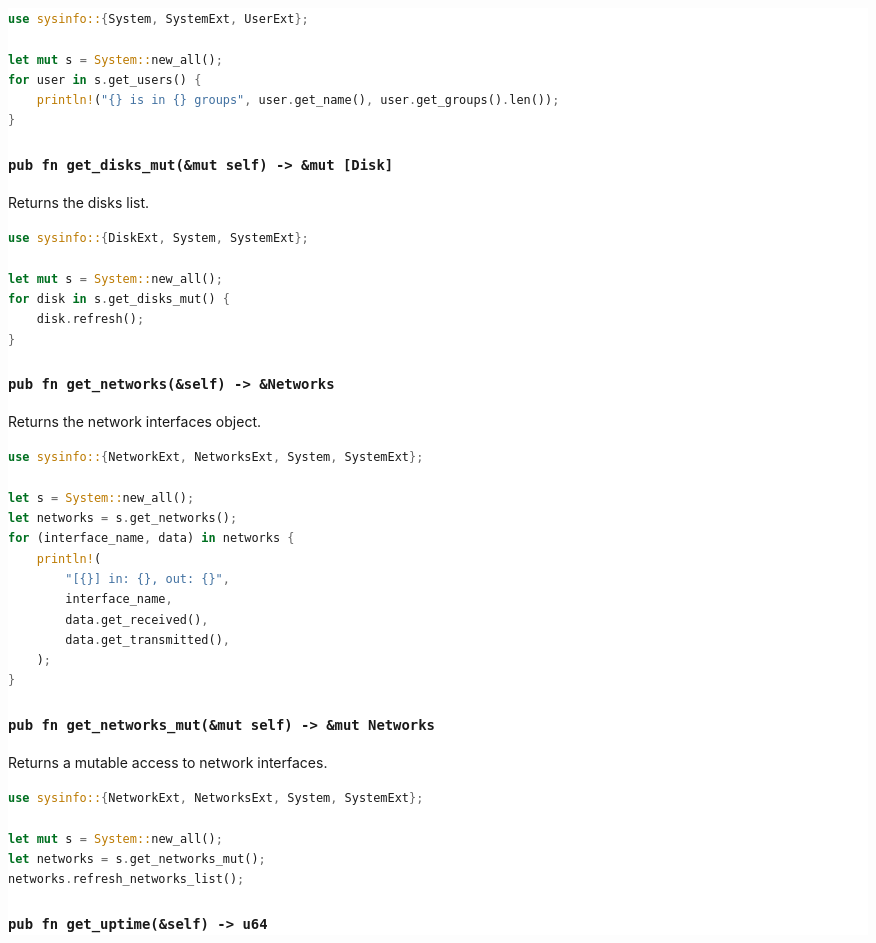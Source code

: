 ```rs
use sysinfo::{System, SystemExt, UserExt};

let mut s = System::new_all();
for user in s.get_users() {
    println!("{} is in {} groups", user.get_name(), user.get_groups().len());
}
```

### `pub fn get_disks_mut(&mut self) -> &mut [Disk]`

Returns the disks list.

```rs
use sysinfo::{DiskExt, System, SystemExt};

let mut s = System::new_all();
for disk in s.get_disks_mut() {
    disk.refresh();
}
```

### `pub fn get_networks(&self) -> &Networks`

Returns the network interfaces object.

```rs
use sysinfo::{NetworkExt, NetworksExt, System, SystemExt};

let s = System::new_all();
let networks = s.get_networks();
for (interface_name, data) in networks {
    println!(
        "[{}] in: {}, out: {}",
        interface_name,
        data.get_received(),
        data.get_transmitted(),
    );
}
```

### `pub fn get_networks_mut(&mut self) -> &mut Networks`

Returns a mutable access to network interfaces.

```rs
use sysinfo::{NetworkExt, NetworksExt, System, SystemExt};

let mut s = System::new_all();
let networks = s.get_networks_mut();
networks.refresh_networks_list();
```

### `pub fn get_uptime(&self) -> u64`
